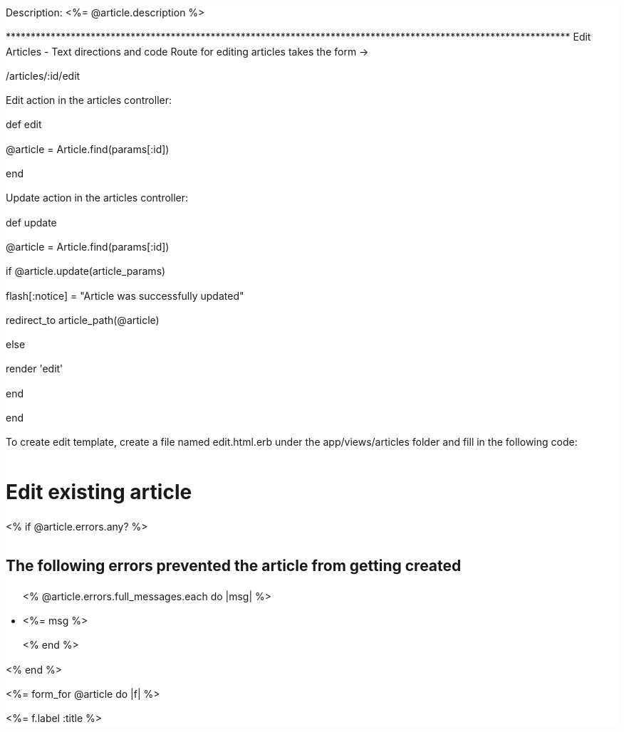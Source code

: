 Description: <%= @article.description %>

</p>
*****************************************************************************************************************
Edit Articles - Text directions and code
Route for editing articles takes the form ->

/articles/:id/edit

Edit action in the articles controller:

def edit

@article = Article.find(params[:id])

end

Update action in the articles controller:

def update

@article = Article.find(params[:id])

if @article.update(article_params)

flash[:notice] = "Article was successfully updated"

redirect_to article_path(@article)

else

render 'edit'

end

end

To create edit template, create a file named edit.html.erb under the app/views/articles folder and fill in the following code:

<h1>Edit existing article</h1>

<% if @article.errors.any? %>

<h2>The following errors prevented the article from getting created</h2>

<ul>

<% @article.errors.full_messages.each do |msg| %>

<li><%= msg %></li>

<% end %>

</ul>

<% end %>

<%= form_for @article do |f| %>

<p>

<%= f.label :title %><br/>

